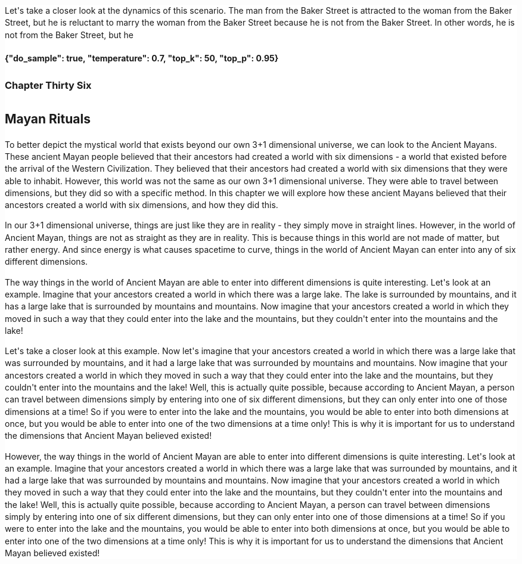 Let's take a closer look at the dynamics of this scenario. The man from the Baker Street is attracted to the woman from the Baker Street, but he is reluctant to marry the woman from the Baker Street because he is not from the Baker Street. In other words, he is not from the Baker Street, but he


#### {"do_sample": true, "temperature": 0.7, "top_k": 50, "top_p": 0.95}
### Chapter Thirty Six
## Mayan Rituals

To better depict the mystical world that exists beyond our own 3+1 dimensional universe, we can look to the Ancient Mayans. These ancient Mayan people believed that their ancestors had created a world with six dimensions - a world that existed before the arrival of the Western Civilization. They believed that their ancestors had created a world with six dimensions that they were able to inhabit. However, this world was not the same as our own 3+1 dimensional universe. They were able to travel between dimensions, but they did so with a specific method. In this chapter we will explore how these ancient Mayans believed that their ancestors created a world with six dimensions, and how they did this.

In our 3+1 dimensional universe, things are just like they are in reality - they simply move in straight lines. However, in the world of Ancient Mayan, things are not as straight as they are in reality. This is because things in this world are not made of matter, but rather energy. And since energy is what causes spacetime to curve, things in the world of Ancient Mayan can enter into any of six different dimensions.

The way things in the world of Ancient Mayan are able to enter into different dimensions is quite interesting. Let's look at an example. Imagine that your ancestors created a world in which there was a large lake. The lake is surrounded by mountains, and it has a large lake that is surrounded by mountains and mountains. Now imagine that your ancestors created a world in which they moved in such a way that they could enter into the lake and the mountains, but they couldn't enter into the mountains and the lake!

Let's take a closer look at this example. Now let's imagine that your ancestors created a world in which there was a large lake that was surrounded by mountains, and it had a large lake that was surrounded by mountains and mountains. Now imagine that your ancestors created a world in which they moved in such a way that they could enter into the lake and the mountains, but they couldn't enter into the mountains and the lake! Well, this is actually quite possible, because according to Ancient Mayan, a person can travel between dimensions simply by entering into one of six different dimensions, but they can only enter into one of those dimensions at a time! So if you were to enter into the lake and the mountains, you would be able to enter into both dimensions at once, but you would be able to enter into one of the two dimensions at a time only! This is why it is important for us to understand the dimensions that Ancient Mayan believed existed!

However, the way things in the world of Ancient Mayan are able to enter into different dimensions is quite interesting. Let's look at an example. Imagine that your ancestors created a world in which there was a large lake that was surrounded by mountains, and it had a large lake that was surrounded by mountains and mountains. Now imagine that your ancestors created a world in which they moved in such a way that they could enter into the lake and the mountains, but they couldn't enter into the mountains and the lake! Well, this is actually quite possible, because according to Ancient Mayan, a person can travel between dimensions simply by entering into one of six different dimensions, but they can only enter into one of those dimensions at a time! So if you were to enter into the lake and the mountains, you would be able to enter into both dimensions at once, but you would be able to enter into one of the two dimensions at a time only! This is why it is important for us to understand the dimensions that Ancient Mayan believed existed!
